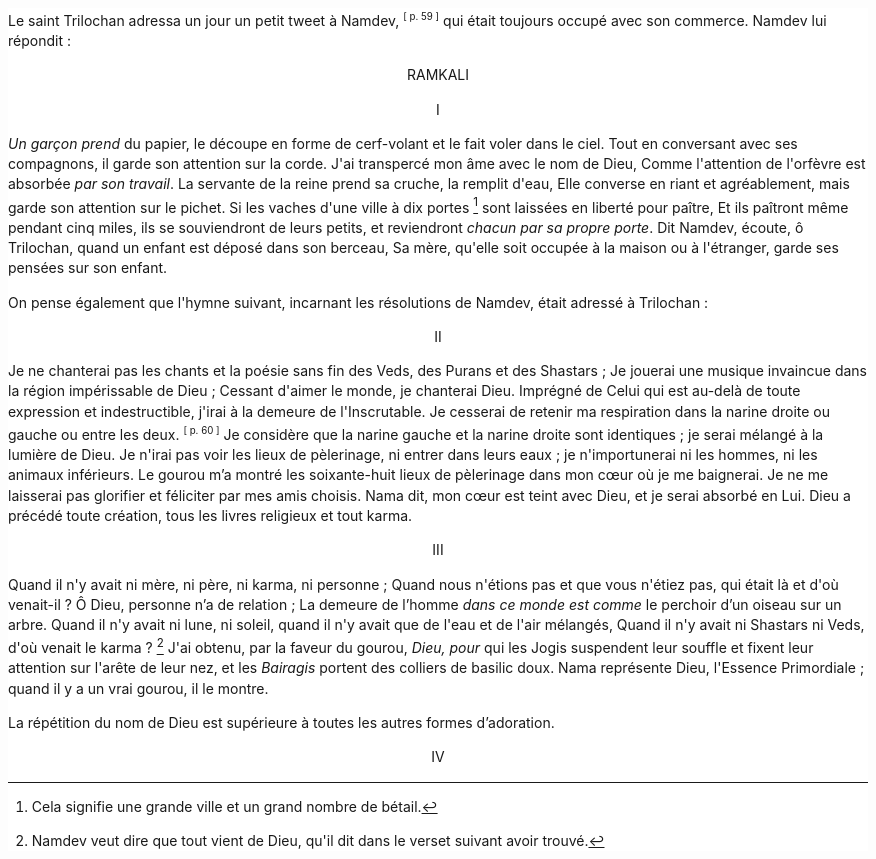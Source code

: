 Le saint Trilochan adressa un jour un petit tweet à Namdev, <span id="p59"><sup><small>[ p. 59 ]</small></sup></span> qui était toujours occupé avec son commerce. Namdev lui répondit :

<p style="text-align:center;">RAMKALI</p>

<p style="text-align:center;">I</p>

_Un garçon prend_ du papier, le découpe en forme de cerf-volant et le fait voler dans le ciel.
Tout en conversant avec ses compagnons, il garde son attention sur la corde.
J'ai transpercé mon âme avec le nom de Dieu,
Comme l'attention de l'orfèvre est absorbée _par son travail_.
La servante de la reine prend sa cruche, la remplit d'eau,
Elle converse en riant et agréablement, mais garde son attention sur le pichet.
Si les vaches d'une ville à dix portes [^53] sont laissées en liberté pour paître,
Et ils paîtront même pendant cinq miles, ils se souviendront de leurs petits, et reviendront _chacun par sa propre porte_.
Dit Namdev, écoute, ô Trilochan, quand un enfant est déposé dans son berceau,
Sa mère, qu'elle soit occupée à la maison ou à l'étranger, garde ses pensées sur son enfant.

On pense également que l'hymne suivant, incarnant les résolutions de Namdev, était adressé à Trilochan :

<p style="text-align:center;">II</p>

Je ne chanterai pas les chants et la poésie sans fin des Veds, des Purans et des Shastars ;
Je jouerai une musique invaincue dans la région impérissable de Dieu ;
Cessant d'aimer le monde, je chanterai Dieu.
Imprégné de Celui qui est au-delà de toute expression et indestructible, j'irai à la demeure de l'Inscrutable.
Je cesserai de retenir ma respiration dans la narine droite ou gauche ou entre les deux. <span id="p60"><sup><small>[ p. 60 ]</small></sup></span>
Je considère que la narine gauche et la narine droite sont identiques ; je serai mélangé à la lumière de Dieu.
Je n'irai pas voir les lieux de pèlerinage, ni entrer dans leurs eaux ; je n'importunerai ni les hommes, ni les animaux inférieurs.
Le gourou m’a montré les soixante-huit lieux de pèlerinage dans mon cœur où je me baignerai.
Je ne me laisserai pas glorifier et féliciter par mes amis choisis.
Nama dit, mon cœur est teint avec Dieu, et je serai absorbé en Lui.
Dieu a précédé toute création, tous les livres religieux et tout karma.

<p style="text-align:center;">III</p>

Quand il n'y avait ni mère, ni père, ni karma, ni personne ;
Quand nous n'étions pas et que vous n'étiez pas, qui était là et d'où venait-il ?
Ô Dieu, personne n’a de relation ;
La demeure de l’homme _dans ce monde est comme_ le perchoir d’un oiseau sur un arbre.
Quand il n'y avait ni lune, ni soleil, quand il n'y avait que de l'eau et de l'air mélangés,
Quand il n'y avait ni Shastars ni Veds, d'où venait le karma ? [^54]
J'ai obtenu, par la faveur du gourou, _Dieu, pour_ qui les Jogis suspendent leur souffle et fixent leur attention sur l'arête de leur nez, et les _Bairagis_ portent des colliers de basilic doux.
Nama représente Dieu, l'Essence Primordiale ; quand il y a un vrai gourou, il le montre.

La répétition du nom de Dieu est supérieure à toutes les autres formes d’adoration.

<p style="text-align:center;">IV</p>


[^1]: On dit que Ram Chandar, lorsqu'il partit en guerre contre Rawan, construisit un pont reliant l'Inde continentale à Ceylan, en faisant flotter ses matériaux rocheux à la surface de l'eau. On suppose que le mot Ram (Dieu) était imprimé sur chaque pierre, et qu'il était ainsi amené à flotter sur l'océan. De la même manière, Dieu peut faire en sorte que les hommes nagent en toute sécurité jusqu'à la demeure de la félicité. Les différentes personnes mentionnées — parias et pécheurs — ont réussi indépendamment de leur naissance et de leur vocation ; et leur salut a été obtenu en répétant le nom de Dieu et en lui offrant un hommage approprié.
[^2]: Ugarsen était le père de Raja Kans, l'oncle de Krishan, qui chercha à le tuer dans son enfance de peur qu'il n'usurpe son royaume. Au lieu de cela, Krishan tua Kans et donna le royaume à son père, Ugarsen.
[^3]: Sur les quatre-vingt-quatre lakhs d’espèces animales présentes dans le monde, la moitié est censée vivre sur terre et l’autre moitié dans l’eau.
[^4]: _Khir_ est le sanskrit _kshir_, lait, mais le mot dans la littérature ultérieure signifie généralement du riz bouilli dans du lait et du sucre.
[^5]: Le dieu de la mort est censé jeter des nœuds coulants pour piéger les mortels. Il ne les fauche pas comme la Mort dans la mythologie européenne.
[^6]: Je plonge mon esprit dans le nom de Dieu.
[^7]: Par la méditation, j'unis mon âme à Dieu comme l'aiguille joint deux morceaux de tissu.
[^8]: Dans cette ligne, l'aiguille d'or représente l'instruction du gourou ; le fil d'argent le cœur pur dans lequel elle est reçue.
[^9]: C'est-à-dire, celui qui vit de pillage.
[^10]: C'est-à-dire, tourne ton attention vers Dieu.
[^11]: _Ckhipa_ est un commerçant qui imprime, coud et lave le calicot. C'est pourquoi Namdev est décrit par certains comme un lavandier, par d'autres comme un tailleur, et par d'autres encore comme un imprimeur de calicot.
[^12]: La pierre ou les pierres sur lesquelles marchent les fidèles lorsqu'ils entrent dans les temples.
[^13]: C'est-à-dire que Dieu existe bien qu'aucune trace de Lui ne soit visible.
[^14]: Joti, l'Unique lumineux, dont la lumière est partout diffusée, _Joti jot samanu_ Cette expression est un idiome sikh ordinaire signifiant que la lumière de l'âme se mélange à la lumière de Dieu ; et est utilisée à l'occasion de la mort des gourous. L'hymne tout entier est une louange à la lumière céleste.
[^15]: Vertus.
[^16]: Les hymnes manquants ont déjà été donnés dans la Vie de Namdev.
[^17]: Cette vie humaine est devenue profitable.
[^18]: Markand était un Rikhi de longue date qui fit pénitence dans une forêt. Un temple lui est dédié à Jagannath.
[^19]: C'est-à-dire que je ne pense qu'à Lui, pas à de somptueuses demeures ou à des palais.
[^20]: Les courtisans étaient autorisés à porter des parapluies.
[^21]: Les Yadavs envoyèrent un garçon déguisé en femme enceinte à Durbasa, et lui demandèrent si un garçon ou une fille devait naître. Durbasa découvrit la supercherie et maudit les Yadavs, ce qui entraîna leur mort.
[^22]: Les mystiques supposaient que le cœur avait soixante-douze vaisseaux sanguins ; mais cela n'est pas conforme à la science médicale hindoue, qui n'admet que dix vaisseaux sanguins au total pour la poitrine. — Dr. Hoernle.
[^23]: Également traduit : Je crains la courtisane Maya.
[^24]: Pourquoi mener une vie ascétique dans la forêt ?
[^25]: Le kokil chante pendant la saison des mangues.
[^26]: Ce verset et les deux précédents sont aussi traduits ainsi : L'homme doit d'abord cesser d'aimer le monde, il doit ensuite soumettre ses sens ; alors l'âme et Dieu ne font plus qu'un.
[^27]: C'est-à-dire qu'ils sont parfois exaltés, parfois avilis, parfois hauts, et parfois bas, comme les pots à eau d'une roue perse en mouvement.
[^28]: C'est-à-dire, remplir leurs diverses fonctions.
[^29]: _Sat_, réalité ; _chit_, conscience ; et _anand_, bonheur, sont les attributs de Dieu ; _nam_, nom ; et _rup_, forme, de Maya. Les cinq qualités réunies forment le jardin du monde.
[^30]: Également traduit — _Ô homme_, tu es comme un poisson dans l'eau et tu cherches à grimper sur un dattier.
[^31]: _Randi_ — Certains gvanis traduisent ce mot par « almanach », car les brahmanes étaient astronomes et astrologues. D'autres encore traduisent par « apprentissage ».
[^32]: Les veuves des brahmanes étaient bien traitées par le public.
[^33]: _Randi_, _sandi_, _handi_ sont respectivement une veuve, un éléphant et un pot.
[^34]: _Ling_, _sing_, _hing_ sont respectivement le lingam, une corne et l'asafoetida.
[^35]: _Kel_, _bel_ et _tel_ sont respectivement des plantains, des plantes grimpantes et de l'huile.
[^36]: Ram, Siyam et Gobind sont des noms de Dieu. Siyam est Krishan, ainsi appelé en raison de sa couleur zibeline.
[^37]: Cet hymne, abondant dans l'original en paroles arabes, semble montrer que Namdev a eu de fréquentes discussions religieuses avec les Mullas au cours de ses voyages.
[^38]: Parce que Dwaraka est un lieu très saint, et l'homme ne doit pas y prononcer de mensonges.
[^39]: Krishan, le seigneur de Dwaraka.
[^40]: Le Soleil, Indar et Brahma respectivement.
[^41]: Pour voir plus clair.
[^42]: Aux premiers temps de l'hindouisme, le cheval, animal de grande valeur, était sacrifié par les rois déçus par leur descendance. Plus tard, ce sacrifice fut principalement pratiqué par ostentation par les rois qui aspiraient à surpasser leurs semblables.
[^43]: Des boules de riz et d'orge sont offertes aux pitras, manes ou ancêtres, à Gaya, l'un des lieux de pèlerinage hindous les plus sacrés.
[^44]: Dans le Tantar Shastar.
[^45]: Dans un jeu joué avec des kauris, le joueur triche dans le comptage.
[^46]: C'est-à-dire, Sauve-moi ! Sauve-moi !
[^47]: Putana était une infirmière que Kans, l'oncle de Krishan, envoya pour le détruire en lui appliquant du poison sur les mamelons. Krishan, bien qu'enfant, la serra à mort. Dans son dernier souffle, elle dit : « Dieu, laisse-moi partir. » Car en mentionnant ainsi le nom de Dieu, elle obtint le salut.
[^48]: Gautam, le mari d'Ahalya, était un pieux Rikhi qui avait l'habitude d'aller se baigner dans le Gange après la première veille de la nuit. Le dieu Indar avait coutume de rendre visite à la femme de Gautam pendant son absence. Une nuit, la lune se leva à minuit. Ahalya, impatiente de recevoir la visite de son amant divin, alla réveiller son mari, lui annonçant que c'était l'heure habituelle de ses ablutions dans le fleuve sacré. Gautam se leva et accomplit son devoir pieux. Pendant qu'il se baignait, une voix s'éleva du Gange et lui dit de ne pas venir si tôt pour se baigner. Gautam répondit que c'était l'heure habituelle de sa visite. Le Gange lui expliqua qu'il n'était pas trois heures du matin. Il ne devait pas se fier à une lune de minuit trompeuse. Gautam maudit la lune. Il retourna chez lui et trouva sa fille Anjani assise dans la cour. Il lui demanda qui était dans la maison ; elle répondit : « Manjara », mot qui signifie soit chat, soit amant de sa mère. » Gautam, à cause de son tergiversation, la maudit à son tour. Il pria pour qu'elle, vierge, puisse avoir un enfant, et en temps voulu, elle enfanta Hanuman, le dieu-singe. En entrant dans sa maison, Gautam trouva Indar avec sa femme. Le saint Rikhi maudit Indar, ce qui eut des conséquences terribles et honteuses. Il maudit également sa femme, et elle fut transformée en pierre dans la forêt. Au cours de ses pérégrinations, le dieu Ram trébucha contre la pierre, et par le contact divin, Ahalya obtint le salut.
[^49]: Kesi est venu sous le déguisement d'un cheval pour manger Krishan, mais a été tué par ce héros qui lui a enfoncé son bras dans la bouche et l'a déchiré.
[^50]: Voici les allusions dans l'hymne ci-dessus : — Bhairav ​​est une manifestation inférieure de Shiv et de sa consort Durga.
[^51]: On dit que la gayatri était à l'origine l'épouse de Brahma. Suite à une faute de sa part, Brahma la maudit et elle devint une vache. Sous cette forme, elle broutait dans les champs des villageois jusqu'à ce que l'un d'eux se casse la jambe avec un bâton ; depuis, elle est boiteuse. Une autre histoire mentionne la gayatri. Vishwamitra et Vishisht étaient deux éminents Rikhis*. Le premier, pour se venger d'un affront qu'on lui avait fait subir, tua les cent fils du second. À chaque meurtre, il répétait la gayatri pour obtenir l'absolution du crime. Sur ce, Vishisht maudit la gayatri, qui perdit huit de ses lettres. Voir Vol. i, p. 166, n. 4.
[^52]: Shiv dit qu'il ne participerait pas au banquet préparé pour lui par Parbati à moins que son bœuf ne soit également nourri. La dame demanda quel repas plairait à l'animal. Shiv répondit : « Ton fils *• Il dit cela pour mettre sa foi à l'épreuve. Elle tua son fils pour offrir sa chair au bœuf> mais Shiv, voyant sa dévotion, rendit la vie au jeune homme. Une autre version de cette histoire raconte que Parbati dit à son fils Ganesh de veiller devant sa porte pendant qu'elle se baignait, et de ne permettre à personne d'entrer et de voir sa nudité. Shiv se présenta pour être admis, ce que Ganesh refusa. Sur ce, Shiv le tua, mais, attendri par les pleurs de Parbati, le rendit de nouveau à la vie, lui donnant, cependant, une tête d'éléphant au lieu de la sienne.
[^53]: Cela signifie une grande ville et un grand nombre de bétail.
[^54]: Namdev veut dire que tout vient de Dieu, qu'il dit dans le verset suivant avoir trouvé.
[^55]: Un _kalpa_ est un jour et une nuit de Brahma, quatre milliards trois cent vingt millions d'années.
[^56]: _Garbhdan_, or caché dans des fruits ou des articles similaires tels que ceux qui étaient donnés aux hommes de pouvoir dans les temps anciens pour acheter leur faveur.
[^57]: Il s'agit de la célèbre rivière d'Awadh (Oude), généralement connue sous le nom de Gumti. Elle doit son nom non pas à son cours sinueux, mais à sa source d'eau et à ses pâturages. Plusieurs rivières portaient ce nom, dont l'une se jetait autrefois dans l'Indus.
[^58]: Ce sera votre faute et non celle du dieu de la mort si vous n'êtes pas sauvé, et vous ne devriez pas le blâmer.
[^59]: Les lignes précédentes de cet hymne et Bilawal VI, donné dans la vie de Namdev, montrent qu'il adorait le Dieu suprême, appelé ici Ram Chandar, comme Il est dans d'autres endroits Ram, Hari, etc. Les mots Jasarath Rai nand semblent avoir été ajoutés comme une expression stéréotypée de cet âge de transition.
[^60]: Aussi traduit — Combien en as-tu sauvés par le contact de tes pieds !
[^61]: C'est-à-dire que différents corps sont façonnés à partir du même matériau.
[^62]: Le Seigneur et l'esclave sont fusionnés en un seul. Namdev a obtenu le salut.
[^63]: Ambarik était un roi d'Ajudhia célèbre pour sa piété. Il était l'ancêtre de Ram Chandar.
[^64]: Bali, fils de Prahlad, par sa dévotion et sa pénitence, humilia les dieux et étendit son autorité sur les trois mondes. Les dieux implorèrent la protection de Vishnu, et celui-ci, sous le déguisement d'un nain, refréna les énergies de Bali, lui prit le ciel et la terre, et lui laissa les régions infernales. Bien que Vishnu ait remporté cette victoire suprême, satisfait de la dévotion de Bali, il accepta de se tenir à sa porte et de le servir.
[^65]: Ces marques incluent non seulement la perfection des membres et des traits, mais aussi des ornements et des décorations artificiels par lesquels la beauté est censée être améliorée.
[^66]: Srirang, nom sous lequel Dieu est vénéré dans certaines régions du sud de l'Inde. Le nom Srirangapatam (en anglais, Seringapatam) dérive de ce mot et désigne la ville de Srirang.
[^67]: Littéralement — il fait danser son coursier turkistanais.
[^68]: _Dubidha_ signifie ici la séparation d'avec Dieu.
[^69]: Le perroquet est particulièrement satisfait de l'arbre simmal et de ses gousses de coton, mais lorsqu'il le picore, il ne peut dégager son bec et périt ainsi.
[^70]: Ces deux frères étaient tous deux précepteurs de Prahlad.
[^71]: Ironique, signifiant 4 Nous le tuerons.
[^72]: Ici, le mot sanalh signifierait également que Dieu a repris son autorité sur les demi-dieux et les hommes, qui avaient auparavant été sujets de Harnakhas.
[^73]: Selon les Sikhs, le destin maléfique peut être modifié par la bonté du gourou, comme une pièce de monnaie est renouvelée en la frappant à nouveau.
[^74]: L'empereur, convaincu de l'innocence de Namdev, lui offrit un lit doré. Namdev refusa d'abord de le prendre, mais sous la pression de beaucoup de gens, il le prit et le jeta dans le Gange. L'empereur demanda alors au saint de le lui rendre. Il implora le fleuve sacré de le lui rendre, et l'histoire raconte qu'il fit de même avec six autres lits similaires.
[^75]: Il y a douze grands lingams ; posséder un gourou équivaut à les posséder tous.
[^76]: Toutes les douleurs se transforment en plaisirs.
[^77]: Ce mot désigne généralement un dévot musulman. Il signifie littéralement « serviteur de Dieu ».
[^78]: Également traduit — Même si un maître agace son serviteur, et que ce dernier s'enfuit.
[^79]: La congrégation des saints.
[^80]: Le gourou.
[^81]: Dhatura, bhang, etc., par lesquels les thags stupéfient leurs victimes. On entend ici par là l'ignorance spirituelle.
[^82]: _Tachi an_ est également traduit par « renier ces choses », mais ce sens ne serait pas approprié ailleurs.
[^83]: _Adhi_, douleur mentale ; _viadhi_, douleur corporelle ; _upadhi_, douleur d'origine externe. Un furoncle serait _viadhi_, une chute _upadhi_.
[^84]: M'est très cher.
[^85]: En allusion au rôle de Brahma en tant que créateur.
[^86]: Rempli d’enthousiasme religieux.
[^87]: En allusion aux rites divers et différents prescrits par les Shastars.
[^88]: Un serpent fréquemment identifié à Sheshnag.
[^89]: Un saint Rikhi, dont, autrement, on ne sait rien.
[^90]: _Pasari_. Littéralement — pharmaciens. Le mot désigne ici les hommes en général, car ils exposent leurs marchandises comme le font les pharmaciens orientaux.
[^91]: Cette ligne et la précédente sont également traduites—
[^92]: Les hommes deviennent saints par la dévotion et la pieuse association.
[^93]: Car cela vient de Dieu et n'a pas été fait par l'homme.
[^94]: Ne sera plus sujet à la transmigration.